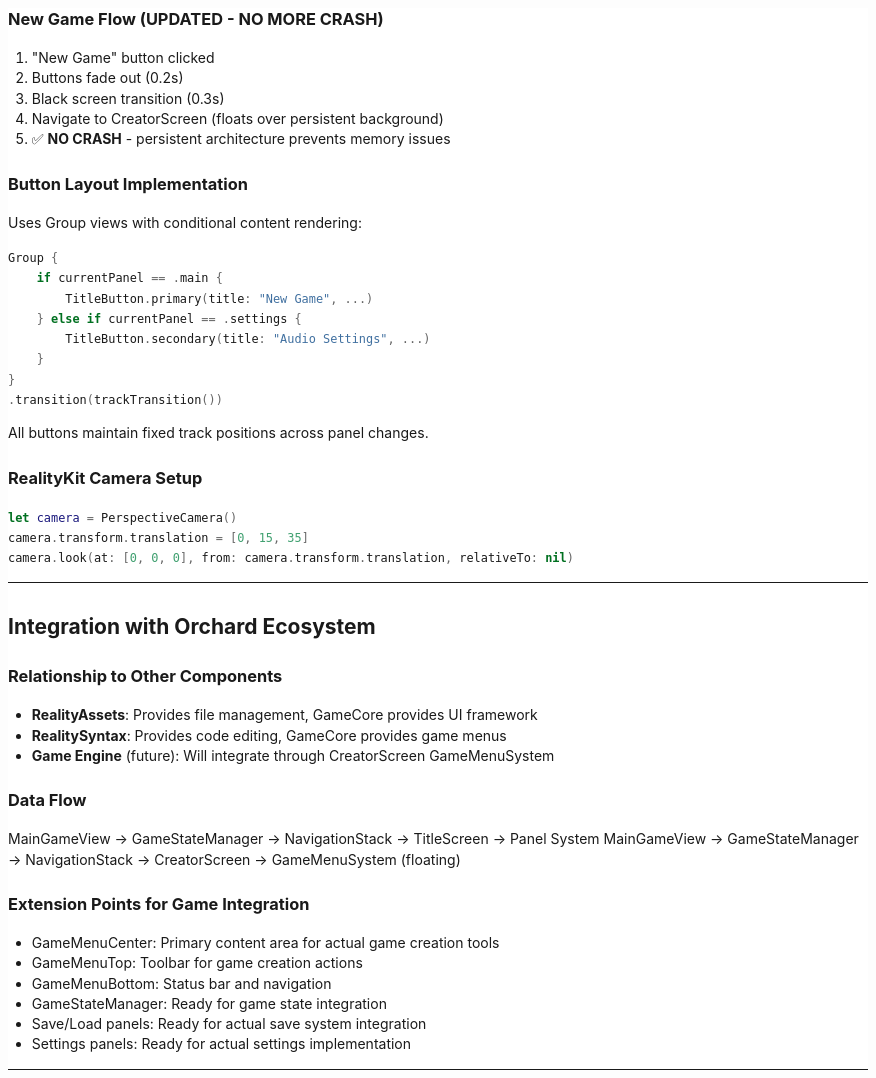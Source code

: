 ### New Game Flow (UPDATED - NO MORE CRASH)
1. "New Game" button clicked
2. Buttons fade out (0.2s)
3. Black screen transition (0.3s)
4. Navigate to CreatorScreen (floats over persistent background)
5. ✅ **NO CRASH** - persistent architecture prevents memory issues

### Button Layout Implementation
Uses Group views with conditional content rendering:
```swift
Group {
    if currentPanel == .main {
        TitleButton.primary(title: "New Game", ...)
    } else if currentPanel == .settings {
        TitleButton.secondary(title: "Audio Settings", ...)
    }
}
.transition(trackTransition())
```

All buttons maintain fixed track positions across panel changes.

### RealityKit Camera Setup
```swift
let camera = PerspectiveCamera()
camera.transform.translation = [0, 15, 35]  
camera.look(at: [0, 0, 0], from: camera.transform.translation, relativeTo: nil)
```

---

## Integration with Orchard Ecosystem

### Relationship to Other Components
- **RealityAssets**: Provides file management, GameCore provides UI framework
- **RealitySyntax**: Provides code editing, GameCore provides game menus
- **Game Engine** (future): Will integrate through CreatorScreen GameMenuSystem

### Data Flow
MainGameView -> GameStateManager -> NavigationStack -> TitleScreen -> Panel System
MainGameView -> GameStateManager -> NavigationStack -> CreatorScreen -> GameMenuSystem (floating)

### Extension Points for Game Integration
- GameMenuCenter: Primary content area for actual game creation tools
- GameMenuTop: Toolbar for game creation actions
- GameMenuBottom: Status bar and navigation
- GameStateManager: Ready for game state integration
- Save/Load panels: Ready for actual save system integration
- Settings panels: Ready for actual settings implementation

---